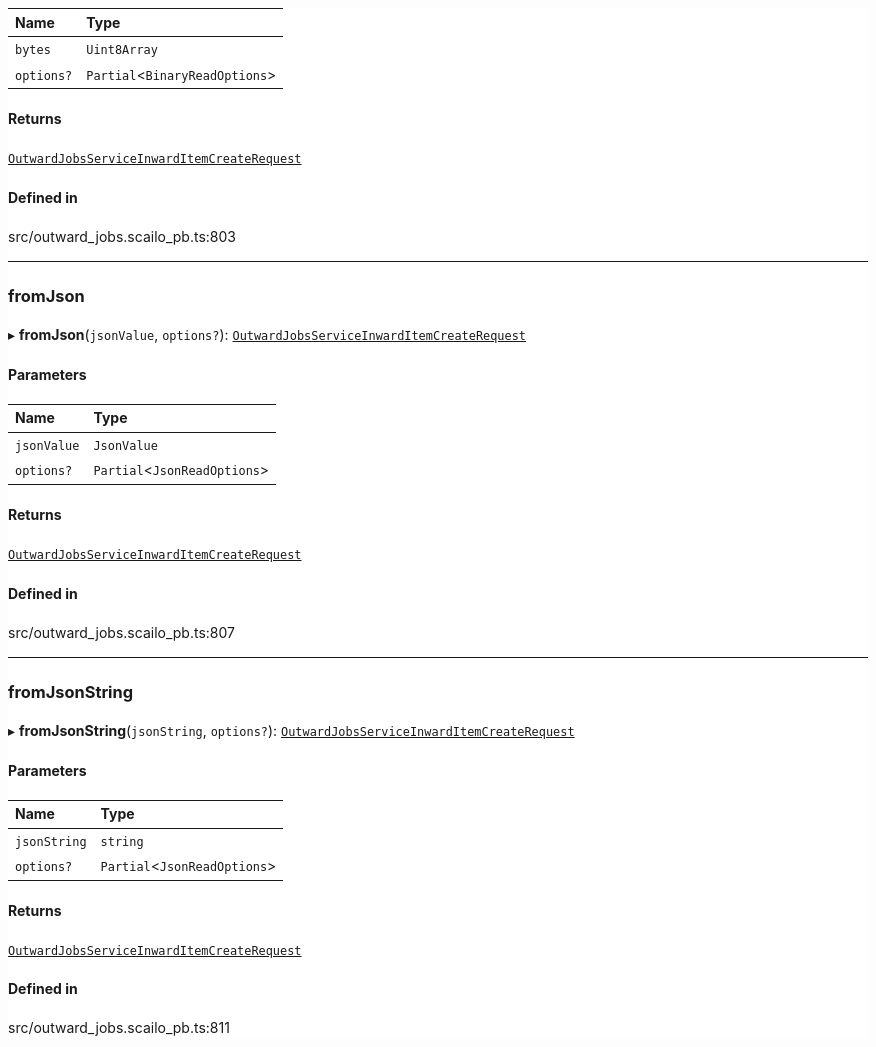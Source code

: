 | Name | Type |
| :------ | :------ |
| `bytes` | `Uint8Array` |
| `options?` | `Partial`\<`BinaryReadOptions`\> |

#### Returns

[`OutwardJobsServiceInwardItemCreateRequest`](OutwardJobsServiceInwardItemCreateRequest.md)

#### Defined in

src/outward_jobs.scailo_pb.ts:803

___

### fromJson

▸ **fromJson**(`jsonValue`, `options?`): [`OutwardJobsServiceInwardItemCreateRequest`](OutwardJobsServiceInwardItemCreateRequest.md)

#### Parameters

| Name | Type |
| :------ | :------ |
| `jsonValue` | `JsonValue` |
| `options?` | `Partial`\<`JsonReadOptions`\> |

#### Returns

[`OutwardJobsServiceInwardItemCreateRequest`](OutwardJobsServiceInwardItemCreateRequest.md)

#### Defined in

src/outward_jobs.scailo_pb.ts:807

___

### fromJsonString

▸ **fromJsonString**(`jsonString`, `options?`): [`OutwardJobsServiceInwardItemCreateRequest`](OutwardJobsServiceInwardItemCreateRequest.md)

#### Parameters

| Name | Type |
| :------ | :------ |
| `jsonString` | `string` |
| `options?` | `Partial`\<`JsonReadOptions`\> |

#### Returns

[`OutwardJobsServiceInwardItemCreateRequest`](OutwardJobsServiceInwardItemCreateRequest.md)

#### Defined in

src/outward_jobs.scailo_pb.ts:811
